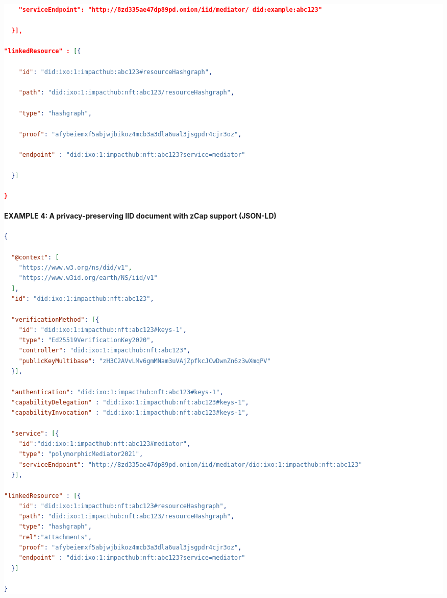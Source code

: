 ```json
    "serviceEndpoint": "http://8zd335ae47dp89pd.onion/iid/mediator/ did:example:abc123"

  }],

"linkedResource" : [{

    "id": "did:ixo:1:impacthub:abc123#resourceHashgraph",

    "path": "did:ixo:1:impacthub:nft:abc123/resourceHashgraph",

    "type": "hashgraph",
  
    "proof": "afybeiemxf5abjwjbikoz4mcb3a3dla6ual3jsgpdr4cjr3oz",

    "endpoint" : "did:ixo:1:impacthub:nft:abc123?service=mediator"

  }]

}
```

#### EXAMPLE 4: A privacy-preserving IID document with zCap support (JSON-LD)

```json
{

  "@context": [
    "https://www.w3.org/ns/did/v1",
    "https://www.w3id.org/earth/NS/iid/v1"
  ],
  "id": "did:ixo:1:impacthub:nft:abc123",

  "verificationMethod": [{
    "id": "did:ixo:1:impacthub:nft:abc123#keys-1",
    "type": "Ed25519VerificationKey2020",
    "controller": "did:ixo:1:impacthub:nft:abc123",
    "publicKeyMultibase": "zH3C2AVvLMv6gmMNam3uVAjZpfkcJCwDwnZn6z3wXmqPV"
  }],

  "authentication": "did:ixo:1:impacthub:nft:abc123#keys-1",
  "capabilityDelegation" : "did:ixo:1:impacthub:nft:abc123#keys-1",
  "capabilityInvocation" : "did:ixo:1:impacthub:nft:abc123#keys-1",

  "service": [{
    "id":"did:ixo:1:impacthub:nft:abc123#mediator",
    "type": "polymorphicMediator2021",
    "serviceEndpoint": "http://8zd335ae47dp89pd.onion/iid/mediator/did:ixo:1:impacthub:nft:abc123"
  }],

"linkedResource" : [{
    "id": "did:ixo:1:impacthub:nft:abc123#resourceHashgraph",
    "path": "did:ixo:1:impacthub:nft:abc123/resourceHashgraph",
    "type": "hashgraph",
    "rel":"attachments",
    "proof": "afybeiemxf5abjwjbikoz4mcb3a3dla6ual3jsgpdr4cjr3oz",
    "endpoint" : "did:ixo:1:impacthub:nft:abc123?service=mediator"
  }]

}
```
